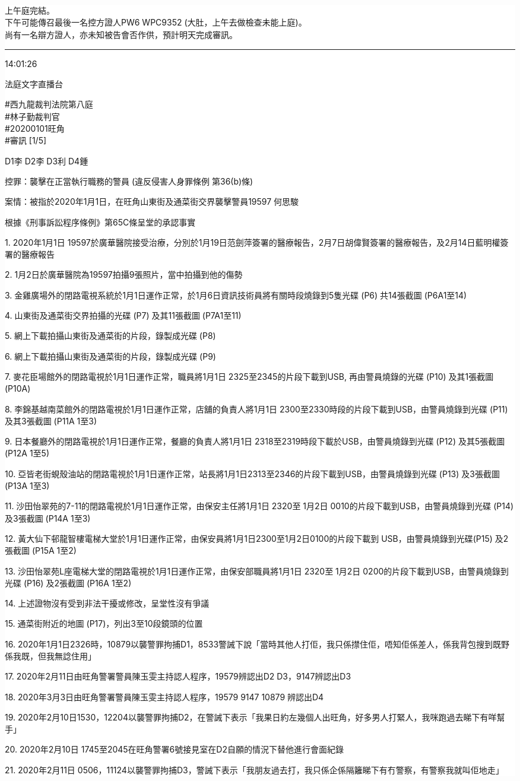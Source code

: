 上午庭完結。  
下午可能傳召最後一名控方證人PW6 WPC9352 (大肚，上午去做檢查未能上庭)。  
尚有一名辯方證人，亦未知被告會否作供，預計明天完成審訊。

---
      
14:01:26

法庭文字直播台

\#西九龍裁判法院第八庭  
\#林子勤裁判官  
\#20200101旺角  
\#審訊 \[1/5\]  
  
D1李 D2李 D3利 D4鍾  
  
控罪：襲擊在正當執行職務的警員 (違反侵害人身罪條例 第36(b)條)  
  
案情：被指於2020年1月1日，在旺角山東街及通菜街交界襲擊警員19597 何思駿  
  
根據《刑事訴訟程序條例》第65C條呈堂的承認事實  
  
1\. 2020年1月1日 19597於廣華醫院接受治療，分別於1月19日范劍萍簽署的醫療報告，2月7日胡偉賢簽署的醫療報告，及2月14日藍明權簽署的醫療報告  
  
2\. 1月2日於廣華醫院為19597拍攝9張照片，當中拍攝到他的傷勢  
  
3\. 金雞廣場外的閉路電視系統於1月1日運作正常，於1月6日資訊技術員將有關時段燒錄到5隻光碟 (P6) 共14張截圖 (P6A1至14)  
  
4\. 山東街及通菜街交界拍攝的光碟 (P7) 及其11張截圖 (P7A1至11)  
  
5\. 網上下載拍攝山東街及通菜街的片段，錄製成光碟 (P8)  
  
6\. 網上下載拍攝山東街及通菜街的片段，錄製成光碟 (P9)  
  
7\. 麥花臣場館外的閉路電視於1月1日運作正常，職員將1月1日 2325至2345的片段下載到USB, 再由警員燒錄的光碟 (P10) 及其1張截圖 (P10A)  
  
8\. 李錦基越南菜館外的閉路電視於1月1日運作正常，店舖的負責人將1月1日 2300至2330時段的片段下載到USB，由警員燒錄到光碟 (P11) 及其3張截圖 (P11A 1至3)  
  
9\. 日本餐廳外的閉路電視於1月1日運作正常，餐廳的負責人將1月1日 2318至2319時段下載於USB，由警員燒錄到光碟 (P12) 及其5張截圖 (P12A 1至5)  
  
10\. 亞皆老街蜆殼油站的閉路電視於1月1日運作正常，站長將1月1日2313至2346的片段下載到USB，由警員燒錄到光碟 (P13) 及3張截圖 (P13A 1至3)  
  
11\. 沙田怡翠苑的7-11的閉路電視於1月1日運作正常，由保安主任將1月1日 2320至 1月2日 0010的片段下載到USB，由警員燒錄到光碟 (P14) 及3張截圖 (P14A 1至3)  
  
12\. 黃大仙下邨龍智樓電梯大堂於1月1日運作正常，由保安員將1月1日2300至1月2日0100的片段下載到 USB，由警員燒錄到光碟(P15) 及2張截圖 (P15A 1至2)  
  
13\. 沙田怡翠苑L座電梯大堂的閉路電視於1月1日運作正常，由保安部職員將1月1日 2320至 1月2日 0200的片段下載到USB，由警員燒錄到光碟 (P16) 及2張截圖 (P16A 1至2)  
  
14\. 上述證物沒有受到非法干擾或修改，呈堂性沒有爭議  
  
15\. 通菜街附近的地圖 (P17)，列出3至10段鏡頭的位置  
  
16\. 2020年1月1日2326時，10879以襲警罪拘捕D1，8533警誡下說「當時其他人打佢，我只係㩒住佢，唔知佢係差人，係我背包搜到既野係我既，但我無諗住用」  
  
17\. 2020年2月11日由旺角警署警員陳玉雯主持認人程序，19579辨認出D2 D3，9147辨認出D3  
  
18\. 2020年3月3日由旺角警署警員陳玉雯主持認人程序，19579 9147 10879 辨認出D4  
  
19\. 2020年2月10日1530，12204以襲警罪拘捕D2，在警誡下表示「我果日約左幾個人出旺角，好多男人打緊人，我咪跑過去睇下有咩幫手」  
  
20\. 2020年2月10日 1745至2045在旺角警署6號接見室在D2自願的情況下替他進行會面紀錄  
  
21\. 2020年2月11日 0506，11124以襲警罪拘捕D3，警誡下表示「我朋友過去打，我只係企係隔籬睇下有冇警察，有警察我就叫佢地走」  
  
